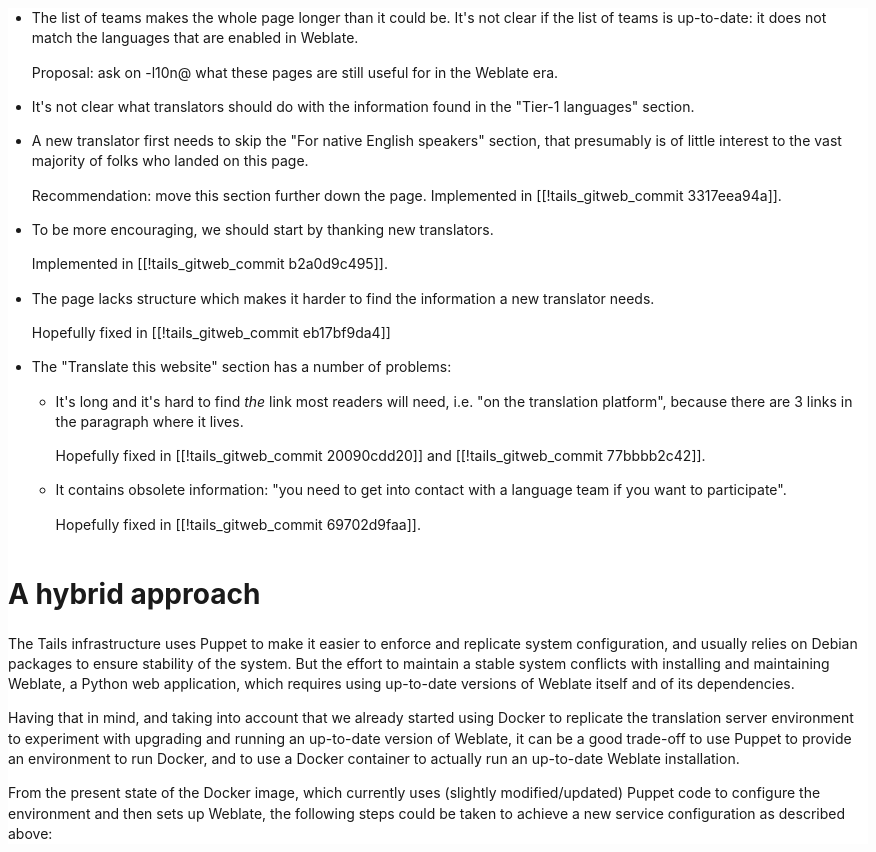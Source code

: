 - The list of teams makes the whole page longer than it could be.
  It's not clear if the list of teams is up-to-date: it does not match
  the languages that are enabled in Weblate.

  Proposal: ask on -l10n@ what these pages are still useful for in the
  Weblate era.

- It's not clear what translators should do with the information found
  in the "Tier-1 languages" section.

- A new translator first needs to skip the "For native English
  speakers" section, that presumably is of little interest to the vast
  majority of folks who landed on this page.

  Recommendation: move this section further down the page.
  Implemented in [[!tails_gitweb_commit 3317eea94a]].

- To be more encouraging, we should start by thanking new translators.

  Implemented in [[!tails_gitweb_commit b2a0d9c495]].

- The page lacks structure which makes it harder to find the
  information a new translator needs.

  Hopefully fixed in [[!tails_gitweb_commit eb17bf9da4]]

- The "Translate this website" section has a number of problems:

  - It's long and it's hard to find _the_ link most readers will need,
    i.e. "on the translation platform", because there are 3 links in
    the paragraph where it lives.

    Hopefully fixed in [[!tails_gitweb_commit 20090cdd20]] and [[!tails_gitweb_commit 77bbbb2c42]].

  - It contains obsolete information: "you need to get into contact
    with a language team if you want to participate".

    Hopefully fixed in [[!tails_gitweb_commit 69702d9faa]].

A hybrid approach
=================

The Tails infrastructure uses Puppet to make it easier to enforce and
replicate system configuration, and usually relies on Debian packages to
ensure stability of the system. But the effort to maintain a stable
system conflicts with installing and maintaining Weblate, a
Python web application, which requires using up-to-date versions of
Weblate itself and of its dependencies.

Having that in mind, and taking into account that we already started
using Docker to replicate the translation server environment to
experiment with upgrading and running an up-to-date version of Weblate,
it can be a good trade-off to use Puppet to provide an environment to
run Docker, and to use a Docker container to actually run an up-to-date
Weblate installation.

From the present state of the Docker image, which currently uses
(slightly modified/updated) Puppet code to configure the environment and
then sets up Weblate, the following steps could be taken to achieve a
new service configuration as described above:
